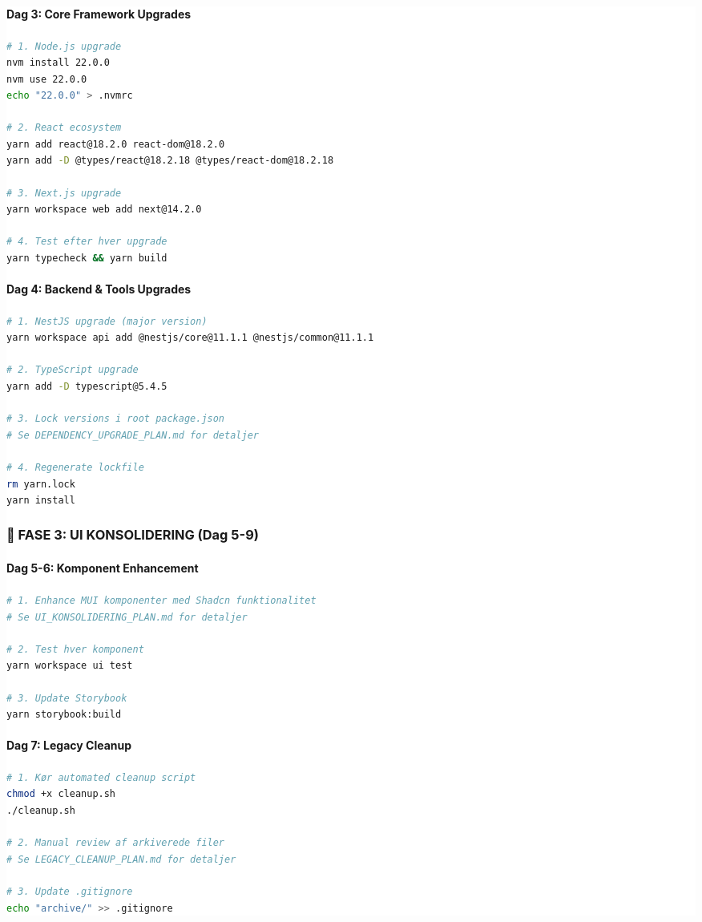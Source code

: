 #### Dag 3: Core Framework Upgrades
```bash
# 1. Node.js upgrade
nvm install 22.0.0
nvm use 22.0.0
echo "22.0.0" > .nvmrc

# 2. React ecosystem
yarn add react@18.2.0 react-dom@18.2.0
yarn add -D @types/react@18.2.18 @types/react-dom@18.2.18

# 3. Next.js upgrade
yarn workspace web add next@14.2.0

# 4. Test efter hver upgrade
yarn typecheck && yarn build
```

#### Dag 4: Backend & Tools Upgrades
```bash
# 1. NestJS upgrade (major version)
yarn workspace api add @nestjs/core@11.1.1 @nestjs/common@11.1.1

# 2. TypeScript upgrade
yarn add -D typescript@5.4.5

# 3. Lock versions i root package.json
# Se DEPENDENCY_UPGRADE_PLAN.md for detaljer

# 4. Regenerate lockfile
rm yarn.lock
yarn install
```

### 🎨 FASE 3: UI KONSOLIDERING (Dag 5-9)

#### Dag 5-6: Komponent Enhancement
```bash
# 1. Enhance MUI komponenter med Shadcn funktionalitet
# Se UI_KONSOLIDERING_PLAN.md for detaljer

# 2. Test hver komponent
yarn workspace ui test

# 3. Update Storybook
yarn storybook:build
```

#### Dag 7: Legacy Cleanup
```bash
# 1. Kør automated cleanup script
chmod +x cleanup.sh
./cleanup.sh

# 2. Manual review af arkiverede filer
# Se LEGACY_CLEANUP_PLAN.md for detaljer

# 3. Update .gitignore
echo "archive/" >> .gitignore
```

